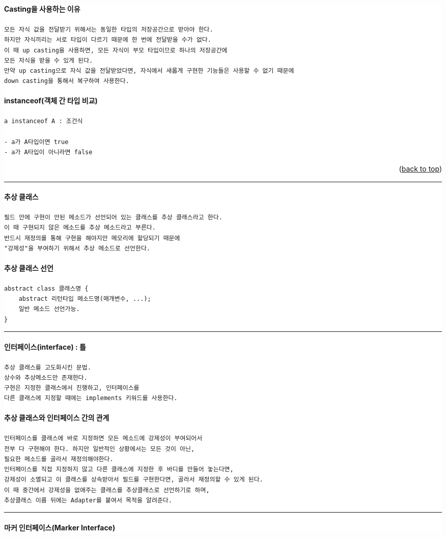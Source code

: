 #### Casting을 사용하는 이유

    모든 자식 값을 전달받기 위해서는 동일한 타입의 저장공간으로 받아야 한다.
    하지만 자식끼리는 서로 타입이 다르기 때문에 한 번에 전달받을 수가 없다.
    이 때 up casting을 사용하면, 모든 자식이 부모 타입이므로 하나의 저장공간에
    모든 자식을 받을 수 있게 된다.
    만약 up casting으로 자식 값을 전달받았다면, 자식에서 새롭게 구현한 기능들은 사용할 수 없기 때문에
    down casting을 통해서 복구하여 사용한다.

#### instanceof(객체 간 타입 비교)

    a instanceof A : 조건식

    - a가 A타입이면 true
    - a가 A타입이 아니라면 false

<p align="right">(<a href="#readme-top">back to top</a>)</p>

---

#### 추상 클래스

    필드 안에 구현이 안된 메소드가 선언되어 있는 클래스를 추상 클래스라고 한다.
    이 때 구현되지 않은 메소드를 추상 메소드라고 부른다.
    반드시 재정의를 통해 구현을 해야지만 메모리에 할당되기 때문에
    "강제성"을 부여하기 위해서 추상 메소드로 선언한다.

#### 추상 클래스 선언

    abstract class 클래스명 {
    	abstract 리턴타입 메소드명(매개변수, ...);
    	일반 메소드 선언가능.
    }

---

#### 인터페이스(interface) : 틀

    추상 클래스를 고도화시킨 문법.
    상수와 추상메소드만 존재한다.
    구현은 지정한 클래스에서 진행하고, 인터페이스를
    다른 클래스에 지정할 때에는 implements 키워드를 사용한다.

#### 추상 클래스와 인터페이스 간의 관계

    인터페이스를 클래스에 바로 지정하면 모든 메소드에 강제성이 부여되어서
    전부 다 구현해야 한다. 하지만 일반적인 상황에서는 모든 것이 아닌,
    필요한 메소드를 골라서 재정의해야한다.
    인터페이스를 직접 지정하지 않고 다른 클래스에 지정한 후 바디를 만들어 놓는다면,
    강제성이 소멸되고 이 클래스를 상속받아서 필드를 구현한다면, 골라서 재정의할 수 있게 된다.
    이 때 중간에서 강제성을 없애주는 클래스를 추상클래스로 선언하기로 하며,
    추상클래스 이름 뒤에는 Adapter를 붙여서 목적을 알려준다.

---

#### 마커 인터페이스(Marker Interface)
